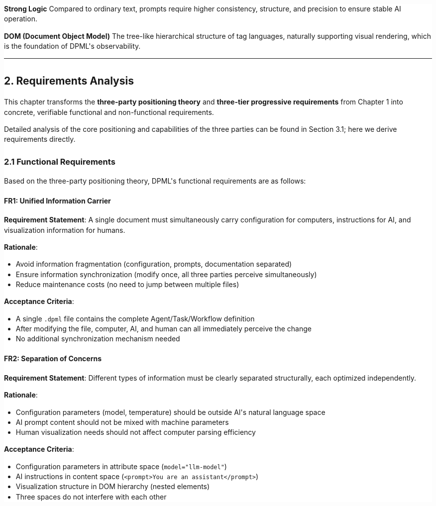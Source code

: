 **Strong Logic**
Compared to ordinary text, prompts require higher consistency, structure, and precision to ensure stable AI operation.

**DOM (Document Object Model)**
The tree-like hierarchical structure of tag languages, naturally supporting visual rendering, which is the foundation of DPML's observability.

---

## 2. Requirements Analysis

This chapter transforms the **three-party positioning theory** and **three-tier progressive requirements** from Chapter 1 into concrete, verifiable functional and non-functional requirements.

Detailed analysis of the core positioning and capabilities of the three parties can be found in Section 3.1; here we derive requirements directly.

### 2.1 Functional Requirements

Based on the three-party positioning theory, DPML's functional requirements are as follows:

#### FR1: Unified Information Carrier

**Requirement Statement**: A single document must simultaneously carry configuration for computers, instructions for AI, and visualization information for humans.

**Rationale**:

- Avoid information fragmentation (configuration, prompts, documentation separated)
- Ensure information synchronization (modify once, all three parties perceive simultaneously)
- Reduce maintenance costs (no need to jump between multiple files)

**Acceptance Criteria**:

- A single `.dpml` file contains the complete Agent/Task/Workflow definition
- After modifying the file, computer, AI, and human can all immediately perceive the change
- No additional synchronization mechanism needed

#### FR2: Separation of Concerns

**Requirement Statement**: Different types of information must be clearly separated structurally, each optimized independently.

**Rationale**:

- Configuration parameters (model, temperature) should be outside AI's natural language space
- AI prompt content should not be mixed with machine parameters
- Human visualization needs should not affect computer parsing efficiency

**Acceptance Criteria**:

- Configuration parameters in attribute space (`model="llm-model"`)
- AI instructions in content space (`<prompt>You are an assistant</prompt>`)
- Visualization structure in DOM hierarchy (nested elements)
- Three spaces do not interfere with each other

